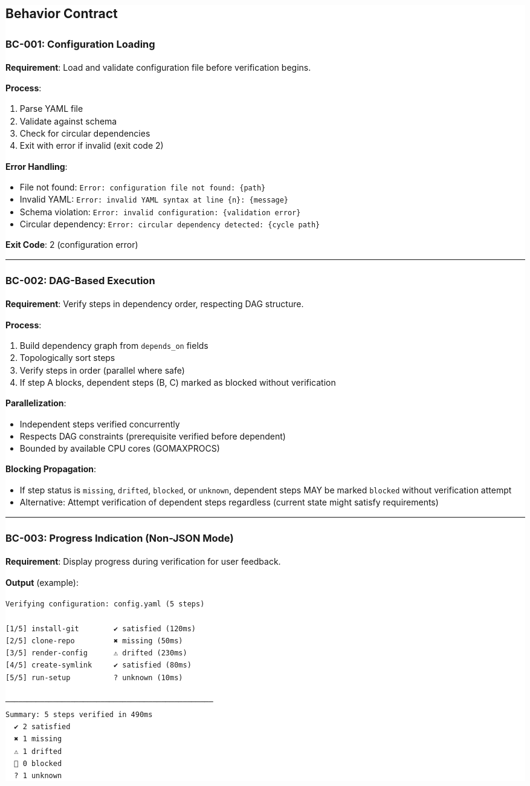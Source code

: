 
## Behavior Contract

### BC-001: Configuration Loading

**Requirement**: Load and validate configuration file before verification begins.

**Process**:
1. Parse YAML file
2. Validate against schema
3. Check for circular dependencies
4. Exit with error if invalid (exit code 2)

**Error Handling**:
- File not found: `Error: configuration file not found: {path}`
- Invalid YAML: `Error: invalid YAML syntax at line {n}: {message}`
- Schema violation: `Error: invalid configuration: {validation error}`
- Circular dependency: `Error: circular dependency detected: {cycle path}`

**Exit Code**: 2 (configuration error)

---

### BC-002: DAG-Based Execution

**Requirement**: Verify steps in dependency order, respecting DAG structure.

**Process**:
1. Build dependency graph from `depends_on` fields
2. Topologically sort steps
3. Verify steps in order (parallel where safe)
4. If step A blocks, dependent steps (B, C) marked as blocked without verification

**Parallelization**:
- Independent steps verified concurrently
- Respects DAG constraints (prerequisite verified before dependent)
- Bounded by available CPU cores (GOMAXPROCS)

**Blocking Propagation**:
- If step status is `missing`, `drifted`, `blocked`, or `unknown`, dependent steps MAY be marked `blocked` without verification attempt
- Alternative: Attempt verification of dependent steps regardless (current state might satisfy requirements)

---

### BC-003: Progress Indication (Non-JSON Mode)

**Requirement**: Display progress during verification for user feedback.

**Output** (example):
```
Verifying configuration: config.yaml (5 steps)

[1/5] install-git        ✔ satisfied (120ms)
[2/5] clone-repo         ✖ missing (50ms)
[3/5] render-config      ⚠ drifted (230ms)
[4/5] create-symlink     ✔ satisfied (80ms)
[5/5] run-setup          ? unknown (10ms)

────────────────────────────────────────────────
Summary: 5 steps verified in 490ms
  ✔ 2 satisfied
  ✖ 1 missing
  ⚠ 1 drifted
  🚫 0 blocked
  ? 1 unknown
```